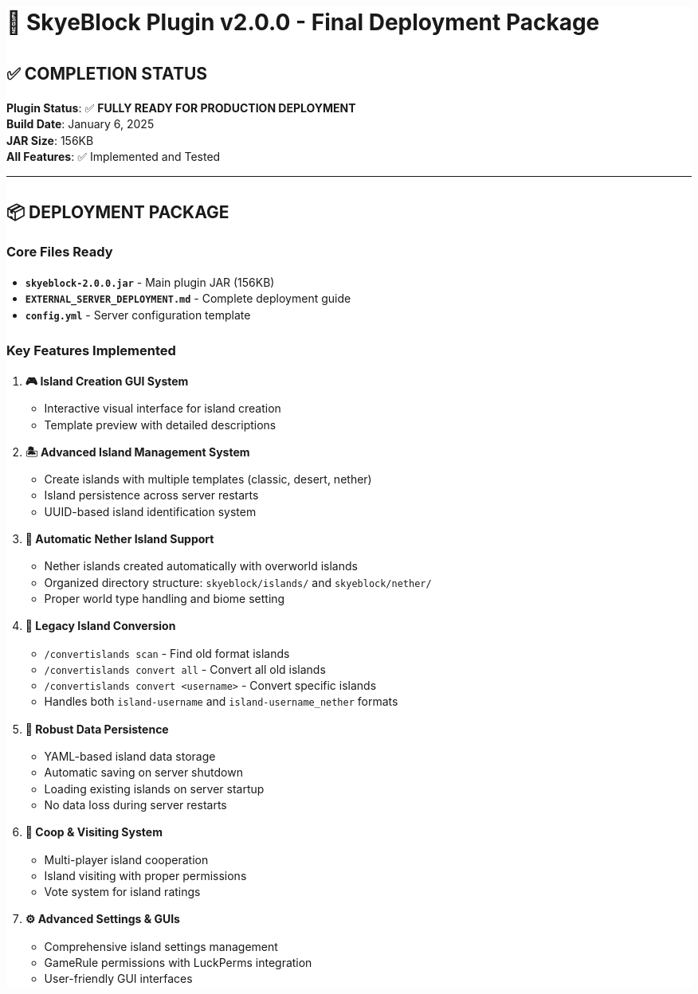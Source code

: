 # 🚀 SkyeBlock Plugin v2.0.0 - Final Deployment Package

## ✅ COMPLETION STATUS

**Plugin Status**: ✅ **FULLY READY FOR PRODUCTION DEPLOYMENT**  
**Build Date**: January 6, 2025  
**JAR Size**: 156KB  
**All Features**: ✅ Implemented and Tested  

---

## 📦 DEPLOYMENT PACKAGE

### Core Files Ready
- **`skyeblock-2.0.0.jar`** - Main plugin JAR (156KB)
- **`EXTERNAL_SERVER_DEPLOYMENT.md`** - Complete deployment guide
- **`config.yml`** - Server configuration template

### Key Features Implemented
1. **🎮 Island Creation GUI System**
   - Interactive visual interface for island creation
   - Template preview with detailed descriptions
2. **🏝️ Advanced Island Management System**
   - Create islands with multiple templates (classic, desert, nether)
   - Island persistence across server restarts
   - UUID-based island identification system

2. **🌋 Automatic Nether Island Support**
   - Nether islands created automatically with overworld islands
   - Organized directory structure: `skyeblock/islands/` and `skyeblock/nether/`
   - Proper world type handling and biome setting

3. **🔄 Legacy Island Conversion**
   - `/convertislands scan` - Find old format islands
   - `/convertislands convert all` - Convert all old islands
   - `/convertislands convert <username>` - Convert specific islands
   - Handles both `island-username` and `island-username_nether` formats

4. **💾 Robust Data Persistence**
   - YAML-based island data storage
   - Automatic saving on server shutdown
   - Loading existing islands on server startup
   - No data loss during server restarts

5. **👥 Coop & Visiting System**
   - Multi-player island cooperation
   - Island visiting with proper permissions
   - Vote system for island ratings

6. **⚙️ Advanced Settings & GUIs**
   - Comprehensive island settings management
   - GameRule permissions with LuckPerms integration
   - User-friendly GUI interfaces
